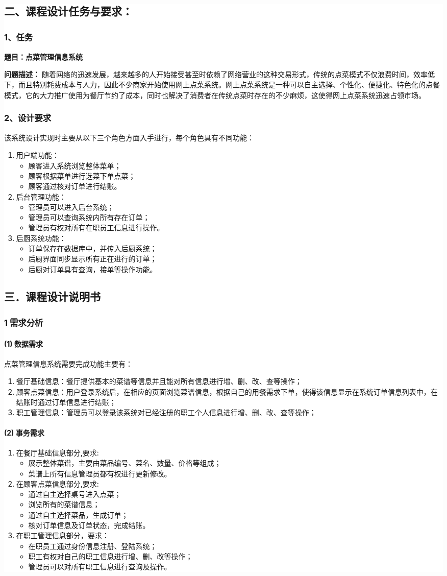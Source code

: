 ## 二、课程设计任务与要求： 

### 1、任务

**题目：点菜管理信息系统**

**问题描述：**  随着网络的迅速发展，越来越多的人开始接受甚至时依赖了网络营业的这种交易形式，传统的点菜模式不仅浪费时间，效率低下，而且特别耗费成本与人力，因此不少商家开始使用网上点菜系统。网上点菜系统是一种可以自主选择、个性化、便捷化、特色化的点餐模式，它的大力推广使用为餐厅节约了成本，同时也解决了消费者在传统点菜时存在的不少麻烦，这使得网上点菜系统迅速占领市场。

### 2、设计要求

该系统设计实现时主要从以下三个角色方面入手进行，每个角色具有不同功能：

1. 用户端功能： 
   - 顾客进入系统浏览整体菜单；
   - 顾客根据菜单进行选菜下单点菜；
   - 顾客通过核对订单进行结账。
2. 后台管理功能：
   - 管理员可以进入后台系统；
   - 管理员可以查询系统内所有存在订单；
   - 管理员有权对所有在职员工信息进行操作。
3. 后厨系统功能：
   - 订单保存在数据库中，并传入后厨系统；
   - 后厨界面同步显示所有正在进行的订单；
   - 后厨对订单具有查询，接单等操作功能。

## 三．课程设计说明书 

### 1 需求分析

#### (1) 数据需求

点菜管理信息系统需要完成功能主要有： 

1. 餐厅基础信息：餐厅提供基本的菜谱等信息并且能对所有信息进行增、删、改、查等操作；
2. 顾客点菜信息：用户登录系统后，在相应的页面浏览菜谱信息，根据自己的用餐需求下单，使得该信息显示在系统订单信息列表中，在结账时通过订单信息进行结账；
3. 职工管理信息：管理员可以登录该系统对已经注册的职工个人信息进行增、删、改、查等操作； 

#### (2) 事务需求

1. 在餐厅基础信息部分,要求: 
   - 展示整体菜谱，主要由菜品编号、菜名、数量、价格等组成；
   - 菜谱上所有信息管理员都有权进行更新修改。
2. 在顾客点菜信息部分,要求: 
   - 通过自主选择桌号进入点菜；
   - 浏览所有的菜谱信息；
   - 通过自主选择菜品，生成订单；
   - 核对订单信息及订单状态，完成结账。
3. 在职工管理信息部分，要求：
   - 在职员工通过身份信息注册、登陆系统；
   -  职工有权对自己的职工信息进行增、删、改等操作；
   - 管理员可以对所有职工信息进行查询及操作。
